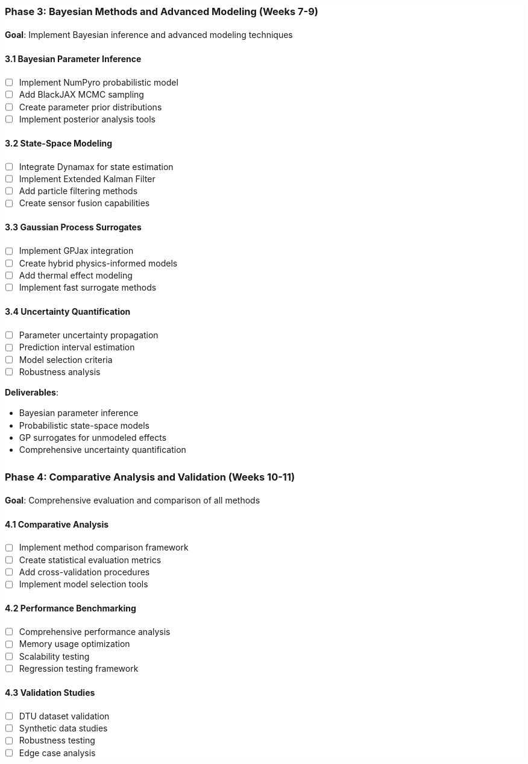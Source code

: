 ### Phase 3: Bayesian Methods and Advanced Modeling (Weeks 7-9)
**Goal**: Implement Bayesian inference and advanced modeling techniques

#### 3.1 Bayesian Parameter Inference
- [ ] Implement NumPyro probabilistic model
- [ ] Add BlackJAX MCMC sampling
- [ ] Create parameter prior distributions
- [ ] Implement posterior analysis tools

#### 3.2 State-Space Modeling
- [ ] Integrate Dynamax for state estimation
- [ ] Implement Extended Kalman Filter
- [ ] Add particle filtering methods
- [ ] Create sensor fusion capabilities

#### 3.3 Gaussian Process Surrogates
- [ ] Implement GPJax integration
- [ ] Create hybrid physics-informed models
- [ ] Add thermal effect modeling
- [ ] Implement fast surrogate methods

#### 3.4 Uncertainty Quantification
- [ ] Parameter uncertainty propagation
- [ ] Prediction interval estimation
- [ ] Model selection criteria
- [ ] Robustness analysis

**Deliverables**:
- Bayesian parameter inference
- Probabilistic state-space models
- GP surrogates for unmodeled effects
- Comprehensive uncertainty quantification

### Phase 4: Comparative Analysis and Validation (Weeks 10-11)
**Goal**: Comprehensive evaluation and comparison of all methods

#### 4.1 Comparative Analysis
- [ ] Implement method comparison framework
- [ ] Create statistical evaluation metrics
- [ ] Add cross-validation procedures
- [ ] Implement model selection tools

#### 4.2 Performance Benchmarking
- [ ] Comprehensive performance analysis
- [ ] Memory usage optimization
- [ ] Scalability testing
- [ ] Regression testing framework

#### 4.3 Validation Studies
- [ ] DTU dataset validation
- [ ] Synthetic data studies
- [ ] Robustness testing
- [ ] Edge case analysis
